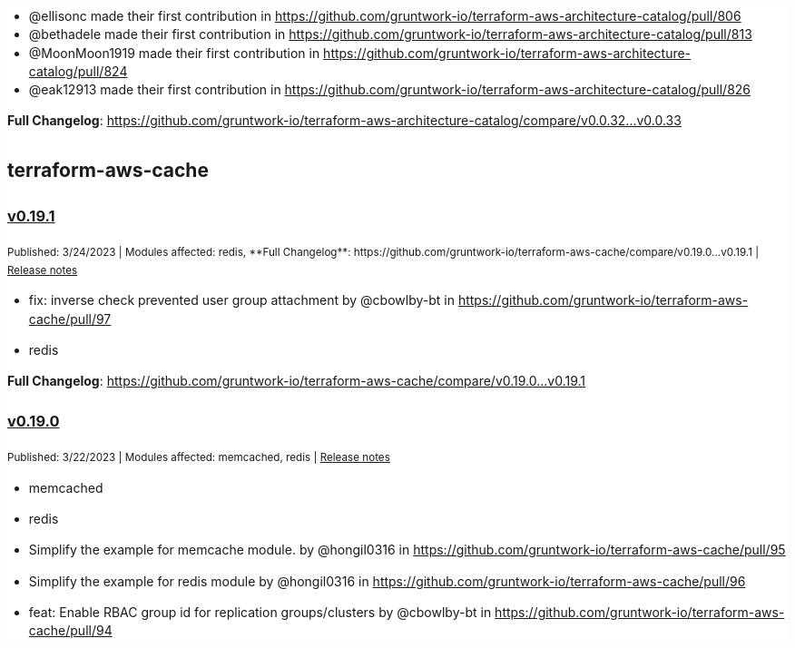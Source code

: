 * @ellisonc made their first contribution in https://github.com/gruntwork-io/terraform-aws-architecture-catalog/pull/806
* @bethadele made their first contribution in https://github.com/gruntwork-io/terraform-aws-architecture-catalog/pull/813
* @MoonMoon1919 made their first contribution in https://github.com/gruntwork-io/terraform-aws-architecture-catalog/pull/824
* @eak12913 made their first contribution in https://github.com/gruntwork-io/terraform-aws-architecture-catalog/pull/826

**Full Changelog**: https://github.com/gruntwork-io/terraform-aws-architecture-catalog/compare/v0.0.32...v0.0.33

</div>



## terraform-aws-cache


### [v0.19.1](https://github.com/gruntwork-io/terraform-aws-cache/releases/tag/v0.19.1)

<p style={{marginTop: "-20px", marginBottom: "10px"}}>
  <small>Published: 3/24/2023 | Modules affected: redis, **Full Changelog**: https://github.com/gruntwork-io/terraform-aws-cache/compare/v0.19.0...v0.19.1 | <a href="https://github.com/gruntwork-io/terraform-aws-cache/releases/tag/v0.19.1">Release notes</a></small>
</p>

<div style={{"overflow":"hidden","textOverflow":"ellipsis","display":"-webkit-box","WebkitLineClamp":10,"lineClamp":10,"WebkitBoxOrient":"vertical"}}>

  * fix: inverse check prevented user group attachment by @cbowlby-bt in https://github.com/gruntwork-io/terraform-aws-cache/pull/97

* redis

**Full Changelog**: https://github.com/gruntwork-io/terraform-aws-cache/compare/v0.19.0...v0.19.1

</div>


### [v0.19.0](https://github.com/gruntwork-io/terraform-aws-cache/releases/tag/v0.19.0)

<p style={{marginTop: "-20px", marginBottom: "10px"}}>
  <small>Published: 3/22/2023 | Modules affected: memcached, redis | <a href="https://github.com/gruntwork-io/terraform-aws-cache/releases/tag/v0.19.0">Release notes</a></small>
</p>

<div style={{"overflow":"hidden","textOverflow":"ellipsis","display":"-webkit-box","WebkitLineClamp":10,"lineClamp":10,"WebkitBoxOrient":"vertical"}}>

  * memcached
* redis

* Simplify the example for memcache module.  by @hongil0316 in https://github.com/gruntwork-io/terraform-aws-cache/pull/95
* Simplify the example for redis module by @hongil0316 in https://github.com/gruntwork-io/terraform-aws-cache/pull/96
* feat: Enable RBAC group id for replication groups/clusters by @cbowlby-bt in https://github.com/gruntwork-io/terraform-aws-cache/pull/94

